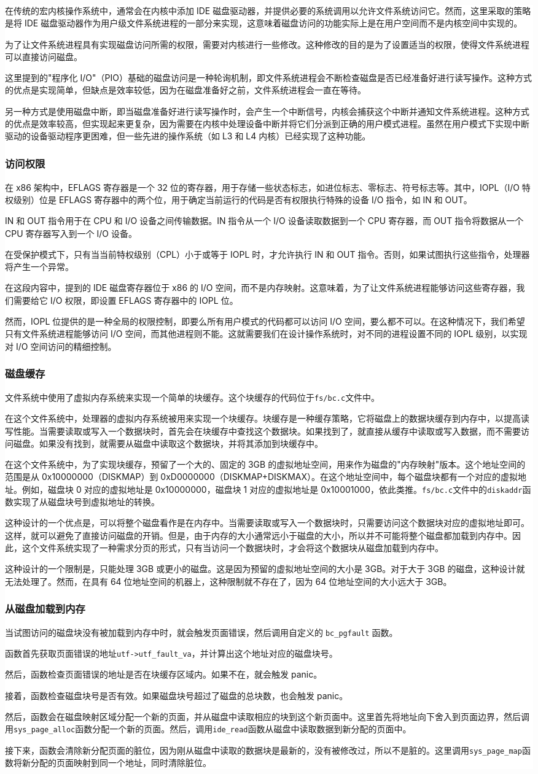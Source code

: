 在传统的宏内核操作系统中，通常会在内核中添加 IDE 磁盘驱动器，并提供必要的系统调用以允许文件系统访问它。然而，这里采取的策略是将 IDE 磁盘驱动器作为用户级文件系统进程的一部分来实现，这意味着磁盘访问的功能实际上是在用户空间而不是内核空间中实现的。

为了让文件系统进程具有实现磁盘访问所需的权限，需要对内核进行一些修改。这种修改的目的是为了设置适当的权限，使得文件系统进程可以直接访问磁盘。

这里提到的"程序化 I/O"（PIO）基础的磁盘访问是一种轮询机制，即文件系统进程会不断检查磁盘是否已经准备好进行读写操作。这种方式的优点是实现简单，但缺点是效率较低，因为在磁盘准备好之前，文件系统进程会一直在等待。

另一种方式是使用磁盘中断，即当磁盘准备好进行读写操作时，会产生一个中断信号，内核会捕获这个中断并通知文件系统进程。这种方式的优点是效率较高，但实现起来更复杂，因为需要在内核中处理设备中断并将它们分派到正确的用户模式进程。虽然在用户模式下实现中断驱动的设备驱动程序更困难，但一些先进的操作系统（如 L3 和 L4 内核）已经实现了这种功能。

### 访问权限

在 x86 架构中，EFLAGS 寄存器是一个 32 位的寄存器，用于存储一些状态标志，如进位标志、零标志、符号标志等。其中，IOPL（I/O 特权级别）位是 EFLAGS 寄存器中的两个位，用于确定当前运行的代码是否有权限执行特殊的设备 I/O 指令，如 IN 和 OUT。

IN 和 OUT 指令用于在 CPU 和 I/O 设备之间传输数据。IN 指令从一个 I/O 设备读取数据到一个 CPU 寄存器，而 OUT 指令将数据从一个 CPU 寄存器写入到一个 I/O 设备。

在受保护模式下，只有当当前特权级别（CPL）小于或等于 IOPL 时，才允许执行 IN 和 OUT 指令。否则，如果试图执行这些指令，处理器将产生一个异常。

在这段内容中，提到的 IDE 磁盘寄存器位于 x86 的 I/O 空间，而不是内存映射。这意味着，为了让文件系统进程能够访问这些寄存器，我们需要给它 I/O 权限，即设置 EFLAGS 寄存器中的 IOPL 位。

然而，IOPL 位提供的是一种全局的权限控制，即要么所有用户模式的代码都可以访问 I/O 空间，要么都不可以。在这种情况下，我们希望只有文件系统进程能够访问 I/O 空间，而其他进程则不能。这就需要我们在设计操作系统时，对不同的进程设置不同的 IOPL 级别，以实现对 I/O 空间访问的精细控制。

### 磁盘缓存

文件系统中使用了虚拟内存系统来实现一个简单的块缓存。这个块缓存的代码位于`fs/bc.c`文件中。

在这个文件系统中，处理器的虚拟内存系统被用来实现一个块缓存。块缓存是一种缓存策略，它将磁盘上的数据块缓存到内存中，以提高读写性能。当需要读取或写入一个数据块时，首先会在块缓存中查找这个数据块。如果找到了，就直接从缓存中读取或写入数据，而不需要访问磁盘。如果没有找到，就需要从磁盘中读取这个数据块，并将其添加到块缓存中。

在这个文件系统中，为了实现块缓存，预留了一个大的、固定的 3GB 的虚拟地址空间，用来作为磁盘的"内存映射"版本。这个地址空间的范围是从 0x10000000（DISKMAP）到 0xD0000000（DISKMAP+DISKMAX）。在这个地址空间中，每个磁盘块都有一个对应的虚拟地址。例如，磁盘块 0 对应的虚拟地址是 0x10000000，磁盘块 1 对应的虚拟地址是 0x10001000，依此类推。`fs/bc.c`文件中的`diskaddr`函数实现了从磁盘块号到虚拟地址的转换。

这种设计的一个优点是，可以将整个磁盘看作是在内存中。当需要读取或写入一个数据块时，只需要访问这个数据块对应的虚拟地址即可。这样，就可以避免了直接访问磁盘的开销。但是，由于内存的大小通常远小于磁盘的大小，所以并不可能将整个磁盘都加载到内存中。因此，这个文件系统实现了一种需求分页的形式，只有当访问一个数据块时，才会将这个数据块从磁盘加载到内存中。

这种设计的一个限制是，只能处理 3GB 或更小的磁盘。这是因为预留的虚拟地址空间的大小是 3GB。对于大于 3GB 的磁盘，这种设计就无法处理了。然而，在具有 64 位地址空间的机器上，这种限制就不存在了，因为 64 位地址空间的大小远大于 3GB。

### 从磁盘加载到内存

当试图访问的磁盘块没有被加载到内存中时，就会触发页面错误，然后调用自定义的 `bc_pgfault` 函数。

函数首先获取页面错误的地址`utf->utf_fault_va`，并计算出这个地址对应的磁盘块号。

然后，函数检查页面错误的地址是否在块缓存区域内。如果不在，就会触发 panic。

接着，函数检查磁盘块号是否有效。如果磁盘块号超过了磁盘的总块数，也会触发 panic。

然后，函数会在磁盘映射区域分配一个新的页面，并从磁盘中读取相应的块到这个新页面中。这里首先将地址向下舍入到页面边界，然后调用`sys_page_alloc`函数分配一个新的页面。然后，调用`ide_read`函数从磁盘中读取数据到新分配的页面中。

接下来，函数会清除新分配页面的脏位，因为刚从磁盘中读取的数据块是最新的，没有被修改过，所以不是脏的。这里调用`sys_page_map`函数将新分配的页面映射到同一个地址，同时清除脏位。
